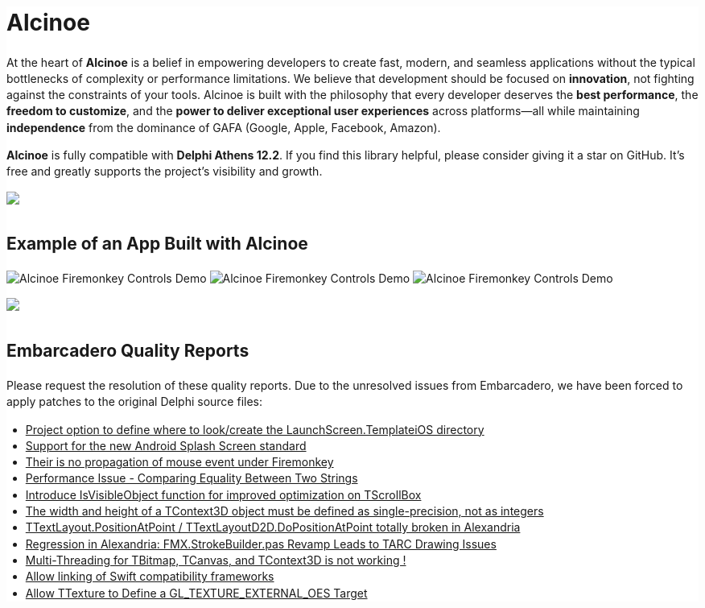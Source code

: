 Alcinoe
=======

At the heart of **Alcinoe** is a belief in empowering developers 
to create fast, modern, and seamless applications without the 
typical bottlenecks of complexity or performance limitations. 
We believe that development should be focused on **innovation**, 
not fighting against the constraints of your tools. Alcinoe is 
built with the philosophy that every developer deserves the 
**best performance**, the **freedom to customize**, and the 
**power to deliver exceptional user experiences** across 
platforms—all while maintaining **independence** from the 
dominance of GAFA (Google, Apple, Facebook, Amazon). 

**Alcinoe** is fully compatible with **Delphi Athens 12.2**. 
If you find this library helpful, please consider giving it a 
star on GitHub. It’s free and greatly supports the project’s 
visibility and growth.

<img src="https://github.com/MagicFoundation/Alcinoe/blob/master/References/DocImages/star.jpg?raw=true" />


Example of an App Built with Alcinoe
------------------------------------

<p align="left">
  <img src="https://github.com/MagicFoundation/Alcinoe/blob/master/References/DocImages/alfmxcontrolsdemo.png?raw=true" alt="Alcinoe Firemonkey Controls Demo" />
  <img src="https://github.com/MagicFoundation/Alcinoe/blob/master/References/DocImages/alfmxcontrolsdemoqrcodeplaystore.png?raw=true" alt="Alcinoe Firemonkey Controls Demo" />
  <img src="https://github.com/MagicFoundation/Alcinoe/blob/master/References/DocImages/alfmxcontrolsdemogetitongoogleplay.png?raw=true" alt="Alcinoe Firemonkey Controls Demo" />
</p>

<a href="https://www.youtube.com/watch?v=IJzEuZTSXDI&vq=hd2160">
  <img src="https://github.com/MagicFoundation/Alcinoe/blob/master/References/DocImages/youtubekiskis.jpg?raw=true"/>
</a>


Embarcadero Quality Reports
---------------------------

Please request the resolution of these quality reports. Due 
to the unresolved issues from Embarcadero, we have been 
forced to apply patches to the original Delphi source files:

* [Project option to define where to look/create the LaunchScreen.TemplateiOS directory](https://quality.embarcadero.com/browse/RSP-33503)
* [Support for the new Android Splash Screen standard](https://quality.embarcadero.com/browse/RSP-39331)
* [Their is no propagation of mouse event under Firemonkey](https://quality.embarcadero.com/browse/RSP-24397)
* [Performance Issue - Comparing Equality Between Two Strings](https://quality.embarcadero.com/browse/RSP-42011)
* [Introduce IsVisibleObject function for improved optimization on TScrollBox](https://quality.embarcadero.com/browse/RSP-42357)
* [The width and height of a TContext3D object must be defined as single-precision, not as integers](https://embt.atlassian.net/servicedesk/customer/portal/1/RSS-1723)
* [TTextLayout.PositionAtPoint / TTextLayoutD2D.DoPositionAtPoint totally broken in Alexandria](https://quality.embarcadero.com/browse/RSP-39734)
* [Regression in Alexandria: FMX.StrokeBuilder.pas Revamp Leads to TARC Drawing Issues](https://quality.embarcadero.com/browse/RSP-41618)
* [Multi-Threading for TBitmap, TCanvas, and TContext3D is not working !](https://quality.embarcadero.com/browse/RSP-19673)
* [Allow linking of Swift compatibility frameworks](https://quality.embarcadero.com/browse/RSP-38700)
* [Allow TTexture to Define a GL_TEXTURE_EXTERNAL_OES Target](https://embt.atlassian.net/servicedesk/customer/portal/1/RSS-1550)